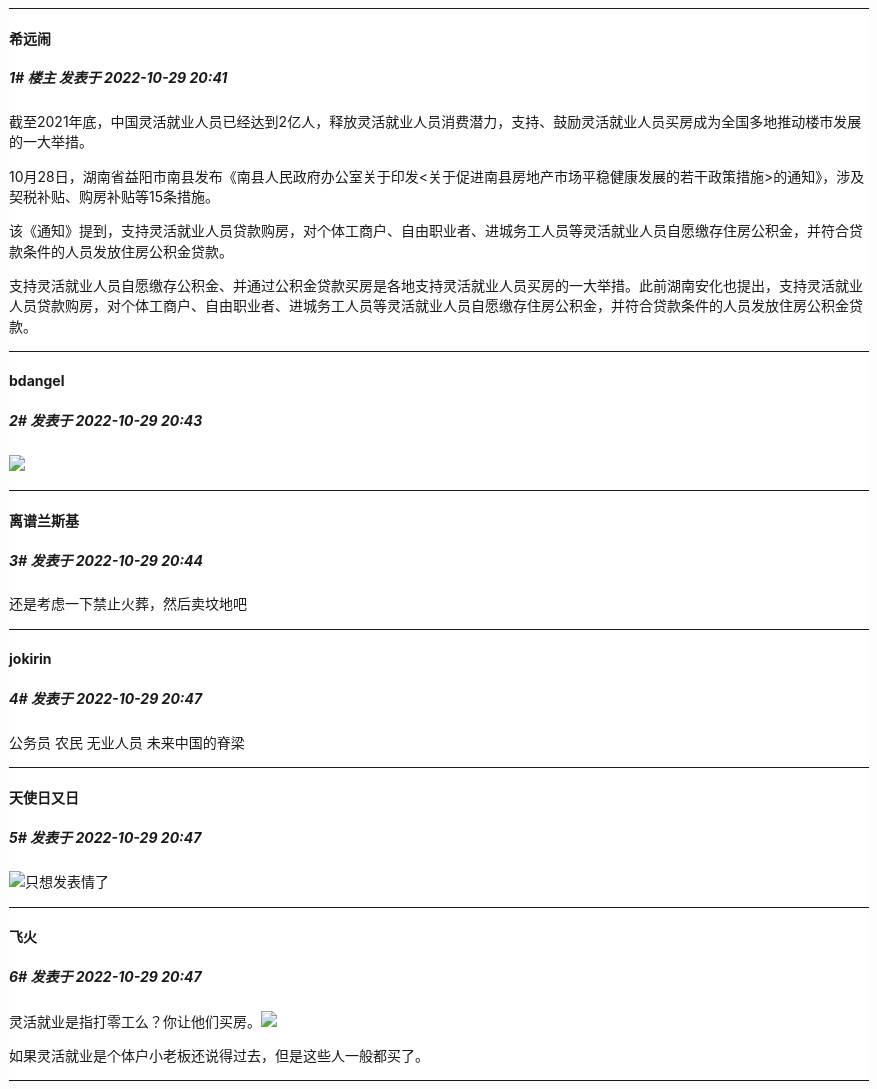 

*****

####  希远闹  
##### 1#       楼主       发表于 2022-10-29 20:41

截至2021年底，中国灵活就业人员已经达到2亿人，释放灵活就业人员消费潜力，支持、鼓励灵活就业人员买房成为全国多地推动楼市发展的一大举措。

10月28日，湖南省益阳市南县发布《南县人民政府办公室关于印发&lt;关于促进南县房地产市场平稳健康发展的若干政策措施&gt;的通知》，涉及契税补贴、购房补贴等15条措施。

该《通知》提到，支持灵活就业人员贷款购房，对个体工商户、自由职业者、进城务工人员等灵活就业人员自愿缴存住房公积金，并符合贷款条件的人员发放住房公积金贷款。

支持灵活就业人员自愿缴存公积金、并通过公积金贷款买房是各地支持灵活就业人员买房的一大举措。此前湖南安化也提出，支持灵活就业人员贷款购房，对个体工商户、自由职业者、进城务工人员等灵活就业人员自愿缴存住房公积金，并符合贷款条件的人员发放住房公积金贷款。

*****

####  bdangel  
##### 2#       发表于 2022-10-29 20:43

<img src="https://static.saraba1st.com/image/smiley/face2017/001.png" referrerpolicy="no-referrer">

*****

####  离谱兰斯基  
##### 3#       发表于 2022-10-29 20:44

还是考虑一下禁止火葬，然后卖坟地吧

*****

####  jokirin  
##### 4#       发表于 2022-10-29 20:47

公务员 农民 无业人员 未来中国的脊梁

*****

####  天使日又日  
##### 5#       发表于 2022-10-29 20:47

<img src="https://static.saraba1st.com/image/smiley/face2017/004.gif" referrerpolicy="no-referrer">只想发表情了

*****

####  飞火  
##### 6#       发表于 2022-10-29 20:47

灵活就业是指打零工么？你让他们买房。<img src="https://static.saraba1st.com/image/smiley/face2017/049.png" referrerpolicy="no-referrer">

如果灵活就业是个体户小老板还说得过去，但是这些人一般都买了。

*****
